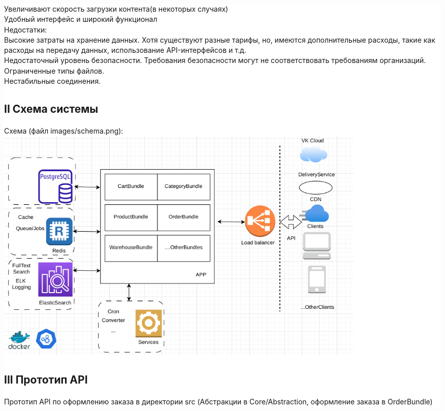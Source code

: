 Увеличивают скорость загрузки контента(в некоторых случаях)<br>
Удобный интерфейс и широкий функционал<br>
Недостатки: <br>
Высокие затраты на хранение данных. Хотя существуют разные тарифы, но, имеются дополнительные расходы, такие как расходы на передачу данных, использование API-интерфейсов и т.д.<br>
Недостаточный уровень безопасности. Требования безопасности могут не соответствовать требованиям организаций.<br>
Ограниченные типы файлов.<br>
Нестабильные соединения.<br>
## II Схема системы
Схема (файл images/schema.png): <br>
<img src="images/schema.png" width="80%"> <br>
## III Прототип API
Прототип API по оформлению заказа в директории src (Абстракции в Core/Abstraction, оформление заказа в OrderBundle)<br>
